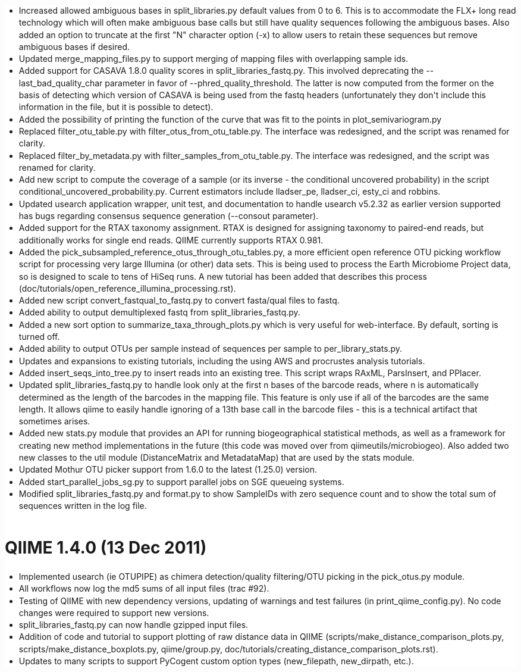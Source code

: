 * Increased allowed ambiguous bases in split_libraries.py default values from 0 to 6.  This is to accommodate the FLX+ long read technology which will often make ambiguous base calls but still have quality sequences following the ambiguous bases.  Also added an option to truncate at the first "N" character option (-x) to allow users to retain these sequences but remove ambiguous bases if desired.
* Updated merge_mapping_files.py to support merging of mapping files with overlapping sample ids.
* Added support for CASAVA 1.8.0 quality scores in split_libraries_fastq.py. This involved deprecating the --last_bad_quality_char parameter in favor of --phred_quality_threshold. The latter is now computed from the former on the basis of detecting which version of CASAVA is being used from the fastq headers (unfortunately they don't include this information in the file, but it is possible to detect).
* Added the possibility of printing the function of the curve that was fit to the points in plot_semivariogram.py 
* Replaced filter_otu_table.py with filter_otus_from_otu_table.py. The interface was redesigned, and the script was renamed for clarity.
* Replaced filter_by_metadata.py with filter_samples_from_otu_table.py. The interface was redesigned, and the script was renamed for clarity.
* Add new script to compute the coverage of a  sample (or its inverse - the conditional uncovered probability) in the script conditional_uncovered_probability.py. Current estimators include lladser_pe, lladser_ci, esty_ci and robbins.
* Updated usearch application wrapper, unit test, and documentation to handle usearch v5.2.32 as earlier version supported has bugs regarding consensus sequence generation (--consout parameter).
* Added support for the RTAX taxonomy assignment. RTAX is designed for assigning taxonomy to paired-end reads, but additionally works for single end reads. QIIME currently supports RTAX 0.981.
* Added the pick_subsampled_reference_otus_through_otu_tables.py, a more efficient open reference OTU picking workflow script for processing very large Illumina (or other) data sets. This is being used to process the Earth Microbiome Project data, so is designed to scale to tens of HiSeq runs. A new tutorial has been added that describes this process (doc/tutorials/open_reference_illumina_processing.rst).
* Added new script convert_fastqual_to_fastq.py to convert fasta/qual files to fastq. 
* Added ability to output demultiplexed fastq from split_libraries_fastq.py. 
* Added a new sort option to summarize_taxa_through_plots.py which is very useful for web-interface. By default, sorting is turned off.
* Added ability to output OTUs per sample instead of sequences per sample to per_library_stats.py.
* Updates and expansions to existing tutorials, including the using AWS and procrustes analysis tutorials. 
* Added insert_seqs_into_tree.py to insert reads into an existing tree. This script wraps RAxML, ParsInsert, and PPlacer. 
* Updated split_libraries_fastq.py to handle look only at the first n bases of the barcode reads, where n is automatically determined as the length of the barcodes in the mapping file. This feature is only use if all of the barcodes are the same length. It allows qiime to easily handle ignoring of a 13th base call in the barcode files - this is a technical artifact that sometimes arises.
* Added new stats.py module that provides an API for running biogeographical statistical methods, as well as a framework for creating new method implementations in the future (this code was moved over from qiimeutils/microbiogeo). Also added two new classes to the util module (DistanceMatrix and MetadataMap) that are used by the stats module.
* Updated Mothur OTU picker support from 1.6.0 to the latest (1.25.0) version.
* Added start_parallel_jobs_sg.py to support parallel jobs on SGE queueing systems.
* Modified split_libraries_fastq.py and format.py to show SampleIDs with zero sequence count and to show the total sum of sequences written in the log file.

QIIME 1.4.0 (13 Dec 2011)
==================================
* Implemented usearch (ie OTUPIPE) as chimera detection/quality filtering/OTU picking in the pick_otus.py module.
* All workflows now log the md5 sums of all input files (trac #92).
* Testing of QIIME with new dependency versions, updating of warnings and test failures (in print_qiime_config.py). No code changes were required to support new versions.
* split_libraries_fastq.py can now handle gzipped input files.
* Addition of code and tutorial to support plotting of raw distance data in QIIME (scripts/make_distance_comparison_plots.py, scripts/make_distance_boxplots.py, qiime/group.py, doc/tutorials/creating_distance_comparison_plots.rst).
* Updates to many scripts to support PyCogent custom option types (new_filepath, new_dirpath, etc.). 
